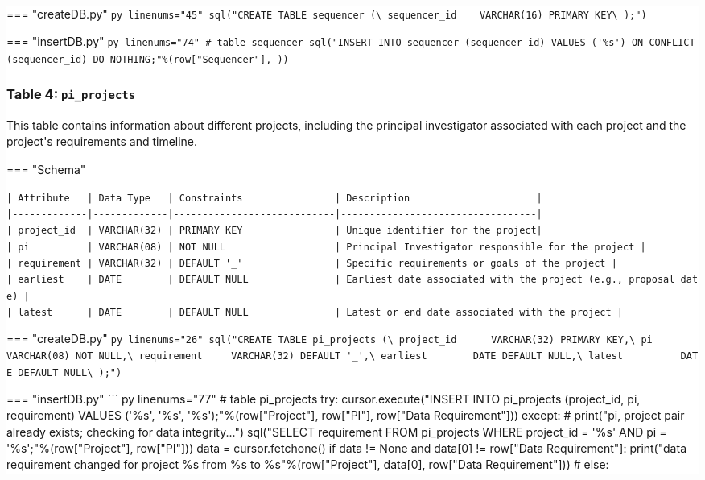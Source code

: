 === "createDB.py"
    ``` py linenums="45"
    sql("CREATE TABLE sequencer (\
          sequencer_id    VARCHAR(16) PRIMARY KEY\
      );")
    ```

=== "insertDB.py"
    ``` py linenums="74"
    # table sequencer
    sql("INSERT INTO sequencer (sequencer_id) VALUES ('%s') ON CONFLICT (sequencer_id) DO NOTHING;"%(row["Sequencer"], ))
    ```

### Table 4: `pi_projects`

This table contains information about different projects, including the principal investigator associated with each project and the project's requirements and timeline.

=== "Schema"
    
    | Attribute   | Data Type   | Constraints                | Description                      |
    |-------------|-------------|----------------------------|----------------------------------|
    | project_id  | VARCHAR(32) | PRIMARY KEY                | Unique identifier for the project|
    | pi          | VARCHAR(08) | NOT NULL                   | Principal Investigator responsible for the project |
    | requirement | VARCHAR(32) | DEFAULT '_'                | Specific requirements or goals of the project |
    | earliest    | DATE        | DEFAULT NULL               | Earliest date associated with the project (e.g., proposal date) |
    | latest      | DATE        | DEFAULT NULL               | Latest or end date associated with the project |

=== "createDB.py"
    ``` py linenums="26"
    sql("CREATE TABLE pi_projects (\
          project_id      VARCHAR(32) PRIMARY KEY,\
          pi              VARCHAR(08) NOT NULL,\
          requirement     VARCHAR(32) DEFAULT '_',\
          earliest        DATE DEFAULT NULL,\
          latest          DATE DEFAULT NULL\
      );")
    ```

=== "insertDB.py"
    ``` py linenums="77"
    # table pi_projects
    try:
        cursor.execute("INSERT INTO pi_projects (project_id, pi, requirement) VALUES ('%s', '%s', '%s');"%(row["Project"], row["PI"], row["Data Requirement"]))
    except:
        # print("pi, project pair already exists; checking for data integrity...")
        sql("SELECT requirement FROM pi_projects WHERE project_id = '%s' AND pi = '%s';"%(row["Project"], row["PI"]))
        data = cursor.fetchone()
        if data != None and data[0] != row["Data Requirement"]:
            print("data requirement changed for project %s from %s to %s"%(row["Project"], data[0], row["Data Requirement"]))
        # else: